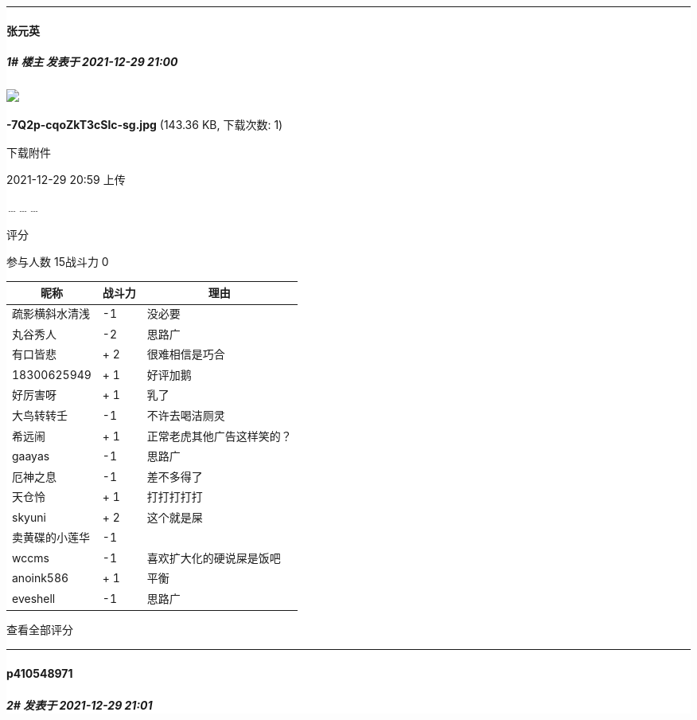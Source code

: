 

*****

####  张元英  
##### 1#       楼主       发表于 2021-12-29 21:00

<img src="https://img.saraba1st.com/forum/202112/29/205955s2oee0c3o3ajccye.jpg" referrerpolicy="no-referrer">

<strong>-7Q2p-cqoZkT3cSlc-sg.jpg</strong> (143.36 KB, 下载次数: 1)

下载附件

2021-12-29 20:59 上传

﹍﹍﹍

评分

 参与人数 15战斗力 0

|昵称|战斗力|理由|
|----|---|---|
| 疏影横斜水清浅|-1|没必要|
| 丸谷秀人|-2|思路广|
| 有口皆悲| + 2|很难相信是巧合|
| 18300625949| + 1|好评加鹅|
| 好厉害呀| + 1|乳了|
| 大鸟转转壬|-1|不许去喝洁厕灵|
| 希远闹| + 1|正常老虎其他广告这样笑的？|
| gaayas|-1|思路广|
| 厄神之息|-1|差不多得了|
| 天仓怜| + 1|打打打打打|
| skyuni| + 2|这个就是屎|
| 卖黄碟的小莲华|-1||
| wccms|-1|喜欢扩大化的硬说屎是饭吧|
| anoink586| + 1|平衡|
| eveshell|-1|思路广|

查看全部评分

*****

####  p410548971  
##### 2#       发表于 2021-12-29 21:01
